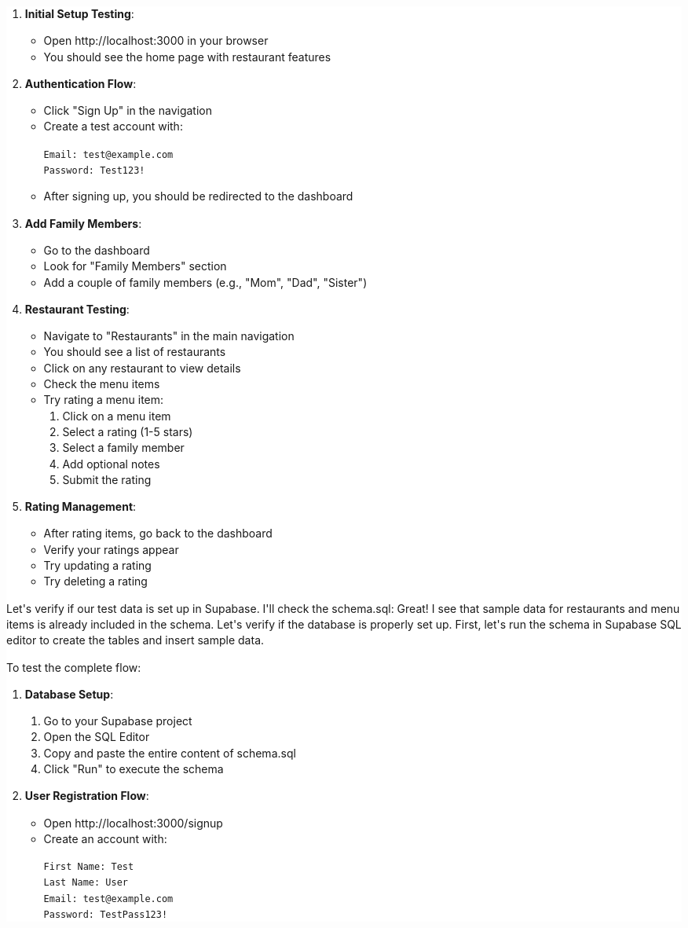 1. **Initial Setup Testing**:
   - Open http://localhost:3000 in your browser
   - You should see the home page with restaurant features

2. **Authentication Flow**:
   - Click "Sign Up" in the navigation
   - Create a test account with:
     ```
     Email: test@example.com
     Password: Test123!
     ```
   - After signing up, you should be redirected to the dashboard

3. **Add Family Members**:
   - Go to the dashboard
   - Look for "Family Members" section
   - Add a couple of family members (e.g., "Mom", "Dad", "Sister")

4. **Restaurant Testing**:
   - Navigate to "Restaurants" in the main navigation
   - You should see a list of restaurants
   - Click on any restaurant to view details
   - Check the menu items
   - Try rating a menu item:
     1. Click on a menu item
     2. Select a rating (1-5 stars)
     3. Select a family member
     4. Add optional notes
     5. Submit the rating

5. **Rating Management**:
   - After rating items, go back to the dashboard
   - Verify your ratings appear
   - Try updating a rating
   - Try deleting a rating

Let's verify if our test data is set up in Supabase. I'll check the schema.sql: Great! I see that sample data for restaurants and menu items is already included in the schema. Let's verify if the database is properly set up. First, let's run the schema in Supabase SQL editor to create the tables and insert sample data.

To test the complete flow:

1. **Database Setup**:
   1. Go to your Supabase project
   2. Open the SQL Editor
   3. Copy and paste the entire content of schema.sql
   4. Click "Run" to execute the schema

2. **User Registration Flow**:
   - Open http://localhost:3000/signup
   - Create an account with:
     ```
     First Name: Test
     Last Name: User
     Email: test@example.com
     Password: TestPass123!
     ```
